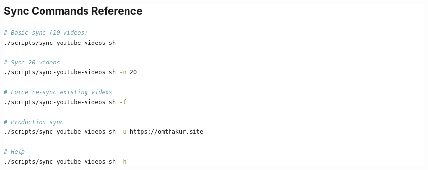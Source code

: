 ## Sync Commands Reference

```bash
# Basic sync (10 videos)
./scripts/sync-youtube-videos.sh

# Sync 20 videos
./scripts/sync-youtube-videos.sh -n 20

# Force re-sync existing videos
./scripts/sync-youtube-videos.sh -f

# Production sync
./scripts/sync-youtube-videos.sh -u https://omthakur.site

# Help
./scripts/sync-youtube-videos.sh -h
```
